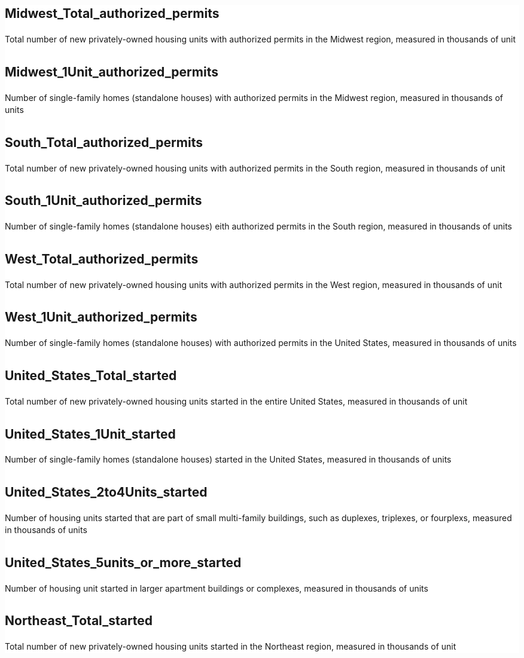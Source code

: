 ## Midwest_Total_authorized_permits
Total number of new privately-owned housing units with authorized permits in the Midwest region, measured in thousands of unit

## Midwest_1Unit_authorized_permits
Number of single-family homes (standalone houses) with authorized permits in the Midwest region, measured in thousands of units

## South_Total_authorized_permits
Total number of new privately-owned housing units with authorized permits in the South region, measured in thousands of unit

## South_1Unit_authorized_permits
Number of single-family homes (standalone houses) eith authorized permits in the South region, measured in thousands of units

## West_Total_authorized_permits
Total number of new privately-owned housing units with authorized permits in the West region, measured in thousands of unit

## West_1Unit_authorized_permits
Number of single-family homes (standalone houses) with authorized permits in the United States, measured in thousands of units

## United_States_Total_started
Total number of new privately-owned housing units started in the entire United States, measured in thousands of unit

## United_States_1Unit_started
Number of single-family homes (standalone houses) started in the United States, measured in thousands of units

## United_States_2to4Units_started
Number of housing units started that are part of small multi-family buildings, such as duplexes, triplexes, or fourplexs, measured in thousands of units

## United_States_5units_or_more_started
Number of housing unit started in larger apartment buildings or complexes, measured in thousands of units

## Northeast_Total_started
Total number of new privately-owned housing units started in the Northeast region, measured in thousands of unit
